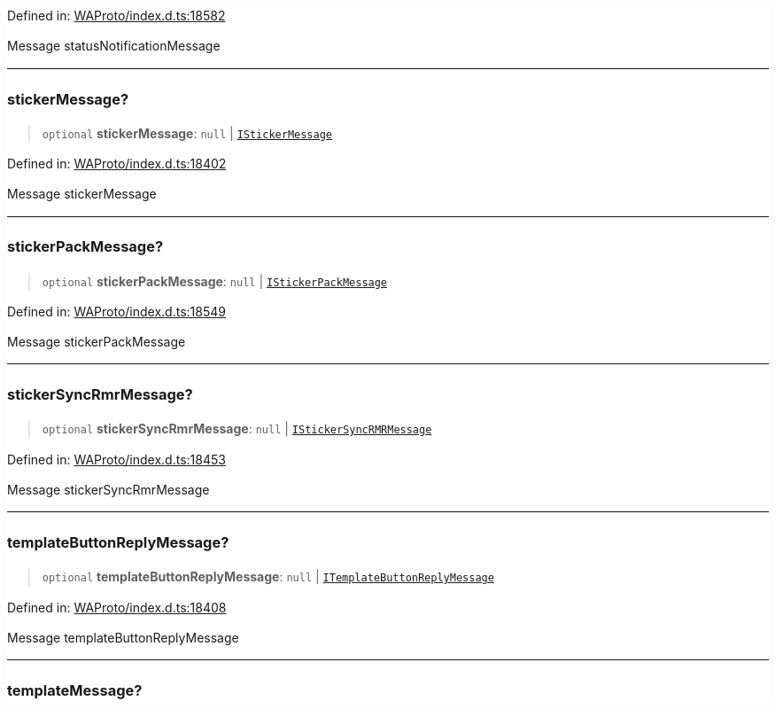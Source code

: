 Defined in: [WAProto/index.d.ts:18582](https://github.com/Fokusdotid/bail/blob/8b525f9ebcc20cb9acd0f880b6ad58976e38b117/WAProto/index.d.ts#L18582)

Message statusNotificationMessage

***

### stickerMessage?

> `optional` **stickerMessage**: `null` \| [`IStickerMessage`](../namespaces/Message/interfaces/IStickerMessage.md)

Defined in: [WAProto/index.d.ts:18402](https://github.com/Fokusdotid/bail/blob/8b525f9ebcc20cb9acd0f880b6ad58976e38b117/WAProto/index.d.ts#L18402)

Message stickerMessage

***

### stickerPackMessage?

> `optional` **stickerPackMessage**: `null` \| [`IStickerPackMessage`](../namespaces/Message/interfaces/IStickerPackMessage.md)

Defined in: [WAProto/index.d.ts:18549](https://github.com/Fokusdotid/bail/blob/8b525f9ebcc20cb9acd0f880b6ad58976e38b117/WAProto/index.d.ts#L18549)

Message stickerPackMessage

***

### stickerSyncRmrMessage?

> `optional` **stickerSyncRmrMessage**: `null` \| [`IStickerSyncRMRMessage`](../namespaces/Message/interfaces/IStickerSyncRMRMessage.md)

Defined in: [WAProto/index.d.ts:18453](https://github.com/Fokusdotid/bail/blob/8b525f9ebcc20cb9acd0f880b6ad58976e38b117/WAProto/index.d.ts#L18453)

Message stickerSyncRmrMessage

***

### templateButtonReplyMessage?

> `optional` **templateButtonReplyMessage**: `null` \| [`ITemplateButtonReplyMessage`](../namespaces/Message/interfaces/ITemplateButtonReplyMessage.md)

Defined in: [WAProto/index.d.ts:18408](https://github.com/Fokusdotid/bail/blob/8b525f9ebcc20cb9acd0f880b6ad58976e38b117/WAProto/index.d.ts#L18408)

Message templateButtonReplyMessage

***

### templateMessage?
